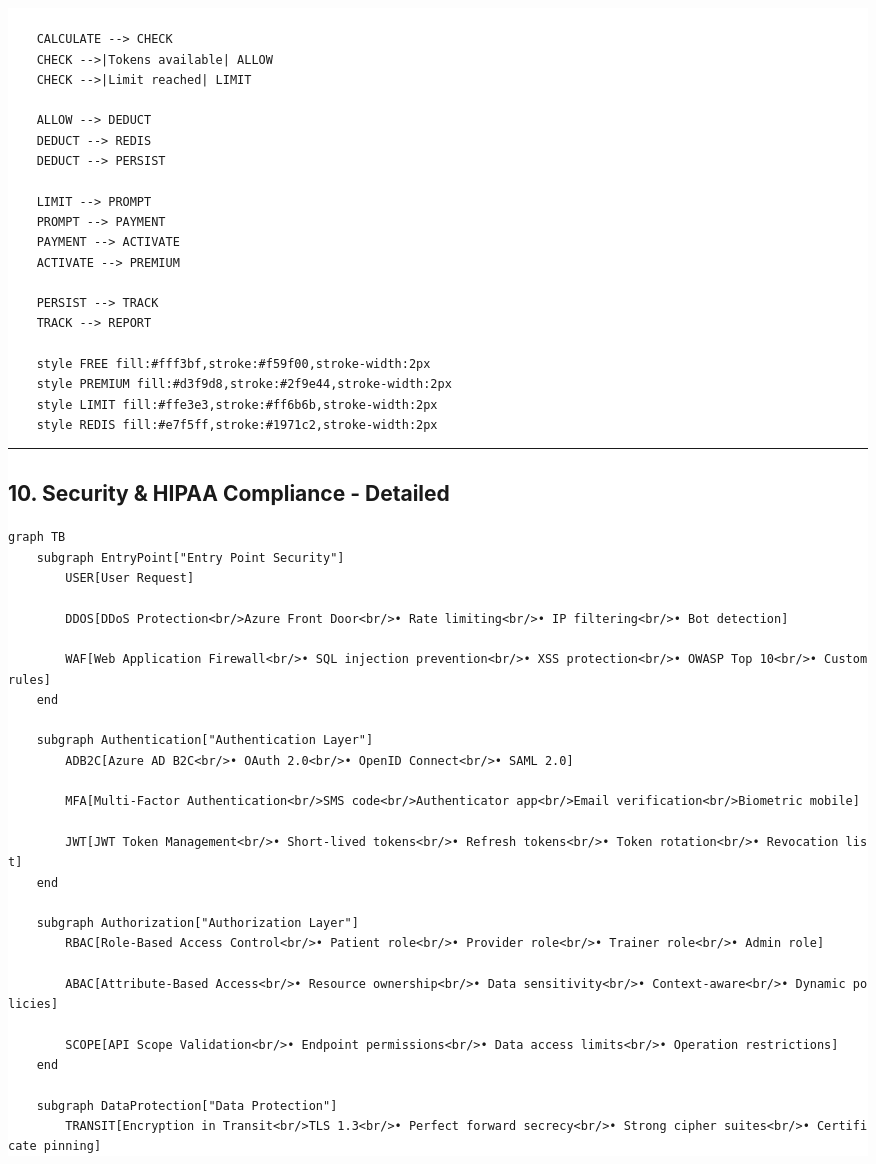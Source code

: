 ```mermaid
    
    CALCULATE --> CHECK
    CHECK -->|Tokens available| ALLOW
    CHECK -->|Limit reached| LIMIT
    
    ALLOW --> DEDUCT
    DEDUCT --> REDIS
    DEDUCT --> PERSIST
    
    LIMIT --> PROMPT
    PROMPT --> PAYMENT
    PAYMENT --> ACTIVATE
    ACTIVATE --> PREMIUM
    
    PERSIST --> TRACK
    TRACK --> REPORT
    
    style FREE fill:#fff3bf,stroke:#f59f00,stroke-width:2px
    style PREMIUM fill:#d3f9d8,stroke:#2f9e44,stroke-width:2px
    style LIMIT fill:#ffe3e3,stroke:#ff6b6b,stroke-width:2px
    style REDIS fill:#e7f5ff,stroke:#1971c2,stroke-width:2px
```

---

## 10. Security & HIPAA Compliance - Detailed

```mermaid
graph TB
    subgraph EntryPoint["Entry Point Security"]
        USER[User Request]
        
        DDOS[DDoS Protection<br/>Azure Front Door<br/>• Rate limiting<br/>• IP filtering<br/>• Bot detection]
        
        WAF[Web Application Firewall<br/>• SQL injection prevention<br/>• XSS protection<br/>• OWASP Top 10<br/>• Custom rules]
    end
    
    subgraph Authentication["Authentication Layer"]
        ADB2C[Azure AD B2C<br/>• OAuth 2.0<br/>• OpenID Connect<br/>• SAML 2.0]
        
        MFA[Multi-Factor Authentication<br/>SMS code<br/>Authenticator app<br/>Email verification<br/>Biometric mobile]
        
        JWT[JWT Token Management<br/>• Short-lived tokens<br/>• Refresh tokens<br/>• Token rotation<br/>• Revocation list]
    end
    
    subgraph Authorization["Authorization Layer"]
        RBAC[Role-Based Access Control<br/>• Patient role<br/>• Provider role<br/>• Trainer role<br/>• Admin role]
        
        ABAC[Attribute-Based Access<br/>• Resource ownership<br/>• Data sensitivity<br/>• Context-aware<br/>• Dynamic policies]
        
        SCOPE[API Scope Validation<br/>• Endpoint permissions<br/>• Data access limits<br/>• Operation restrictions]
    end
    
    subgraph DataProtection["Data Protection"]
        TRANSIT[Encryption in Transit<br/>TLS 1.3<br/>• Perfect forward secrecy<br/>• Strong cipher suites<br/>• Certificate pinning]
```